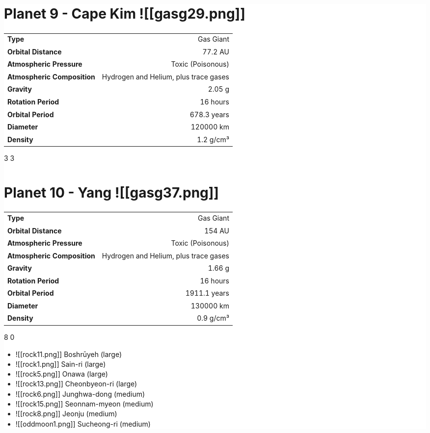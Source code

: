 

# Planet 9 - Cape Kim ![[gasg29.png]]
|                             |                           |
| --------------------------- | -------------------------:|
| **Type**                    |             Gas Giant |
| **Orbital Distance**        |   77.2 AU |
| **Atmospheric Pressure**    |       Toxic (Poisonous) |
| **Atmospheric Composition** |      Hydrogen and Helium, plus trace gases |
| **Gravity**                 |        2.05 g |
| **Rotation Period**         |  16 hours |
| **Orbital Period** | 678.3 years |
| **Diameter**                |      120000 km | 
| **Density**                 |    1.2 g/cm³ |



3
3



# Planet 10 - Yang ![[gasg37.png]]
|                             |                           |
| --------------------------- | -------------------------:|
| **Type**                    |             Gas Giant |
| **Orbital Distance**        |   154 AU |
| **Atmospheric Pressure**    |       Toxic (Poisonous) |
| **Atmospheric Composition** |      Hydrogen and Helium, plus trace gases |
| **Gravity**                 |        1.66 g |
| **Rotation Period**         |  16 hours |
| **Orbital Period** | 1911.1 years |
| **Diameter**                |      130000 km | 
| **Density**                 |    0.9 g/cm³ |



8
0

- ![[rock11.png]] Boshrūyeh (large)
- ![[rock1.png]] Sain-ri (large)
- ![[rock5.png]] Onawa (large)
- ![[rock13.png]] Cheonbyeon-ri (large)
- ![[rock6.png]] Junghwa-dong (medium)
- ![[rock15.png]] Seonnam-myeon (medium)
- ![[rock8.png]] Jeonju (medium)
- ![[oddmoon1.png]] Sucheong-ri (medium)
